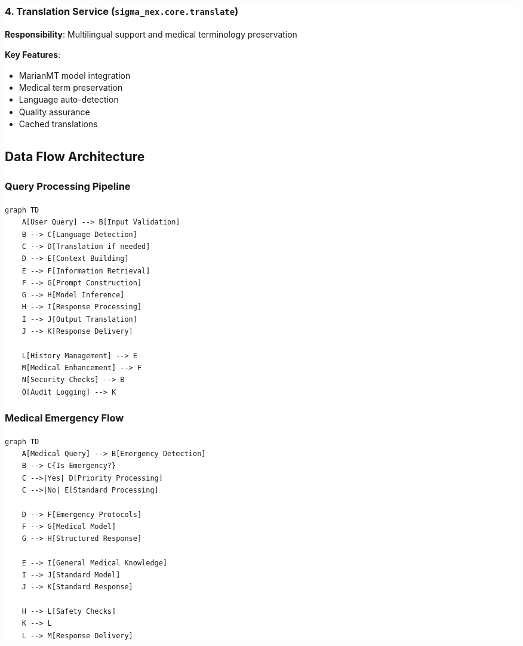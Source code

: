 ### 4. Translation Service (`sigma_nex.core.translate`)

**Responsibility**: Multilingual support and medical terminology preservation

**Key Features**:
- MarianMT model integration
- Medical term preservation
- Language auto-detection
- Quality assurance
- Cached translations

## Data Flow Architecture

### Query Processing Pipeline

```mermaid
graph TD
    A[User Query] --> B[Input Validation]
    B --> C[Language Detection]
    C --> D[Translation if needed]
    D --> E[Context Building]
    E --> F[Information Retrieval]
    F --> G[Prompt Construction]
    G --> H[Model Inference]
    H --> I[Response Processing]
    I --> J[Output Translation]
    J --> K[Response Delivery]
    
    L[History Management] --> E
    M[Medical Enhancement] --> F
    N[Security Checks] --> B
    O[Audit Logging] --> K
```

### Medical Emergency Flow

```mermaid
graph TD
    A[Medical Query] --> B[Emergency Detection]
    B --> C{Is Emergency?}
    C -->|Yes| D[Priority Processing]
    C -->|No| E[Standard Processing]
    
    D --> F[Emergency Protocols]
    F --> G[Medical Model]
    G --> H[Structured Response]
    
    E --> I[General Medical Knowledge]
    I --> J[Standard Model]
    J --> K[Standard Response]
    
    H --> L[Safety Checks]
    K --> L
    L --> M[Response Delivery]
```
